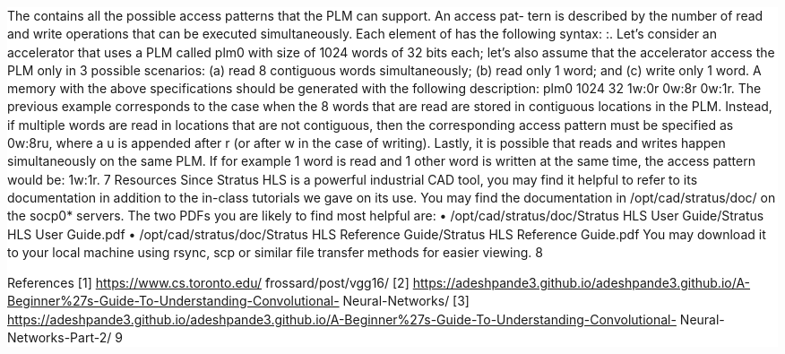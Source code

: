 The <parallel op list> contains all the possible access patterns that the PLM can support. An access pat- tern is described by the number of read and write operations that can be executed simultaneously. Each element of <parallel op list> has the following syntax: <write pattern>:<read pattern>.
Let’s consider an accelerator that uses a PLM called plm0 with size of 1024 words of 32 bits each; let’s also assume that the accelerator access the PLM only in 3 possible scenarios: (a) read 8 contiguous words simultaneously; (b) read only 1 word; and (c) write only 1 word. A memory with the above specifications should be generated with the following description: plm0 1024 32 1w:0r 0w:8r 0w:1r.
The previous example corresponds to the case when the 8 words that are read are stored in contiguous locations in the PLM. Instead, if multiple words are read in locations that are not contiguous, then the corresponding access pattern must be specified as 0w:8ru, where a u is appended after r (or after w in the case of writing).
Lastly, it is possible that reads and writes happen simultaneously on the same PLM. If for example 1 word is read and 1 other word is written at the same time, the access pattern would be: 1w:1r.
7 Resources
Since Stratus HLS is a powerful industrial CAD tool, you may find it helpful to refer to its documentation in addition to the in-class tutorials we gave on its use. You may find the documentation in /opt/cad/stratus/doc/ on the socp0* servers. The two PDFs you are likely to find most helpful are:
• /opt/cad/stratus/doc/Stratus HLS User Guide/Stratus HLS User Guide.pdf
• /opt/cad/stratus/doc/Stratus HLS Reference Guide/Stratus HLS Reference Guide.pdf You may download it to your local machine using rsync, scp or similar file transfer methods for easier viewing.
8

References
[1] https://www.cs.toronto.edu/ ̃frossard/post/vgg16/
[2] https://adeshpande3.github.io/adeshpande3.github.io/A-Beginner%27s-Guide-To-Understanding-Convolutional- Neural-Networks/
[3] https://adeshpande3.github.io/adeshpande3.github.io/A-Beginner%27s-Guide-To-Understanding-Convolutional- Neural-Networks-Part-2/
9

